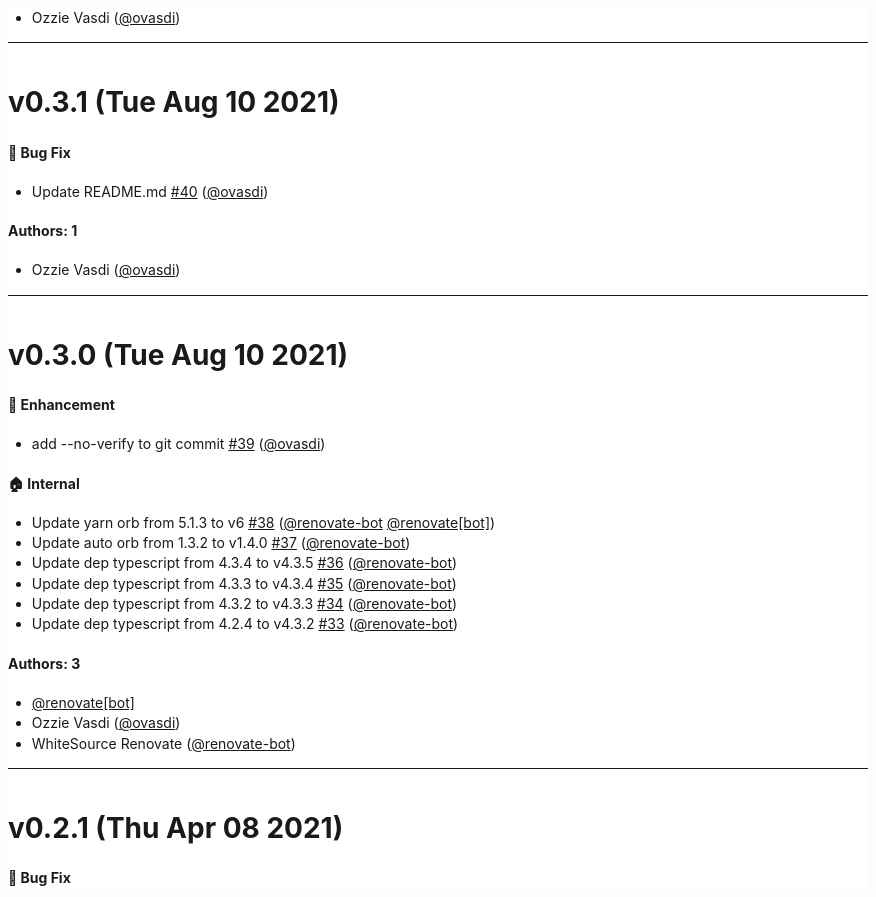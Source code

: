 - Ozzie Vasdi ([@ovasdi](https://github.com/ovasdi))

---

# v0.3.1 (Tue Aug 10 2021)

#### 🐛  Bug Fix

- Update README.md [#40](https://github.com/artsy/update-repo/pull/40) ([@ovasdi](https://github.com/ovasdi))

#### Authors: 1

- Ozzie Vasdi ([@ovasdi](https://github.com/ovasdi))

---

# v0.3.0 (Tue Aug 10 2021)

#### 🚀  Enhancement

- add --no-verify to git commit [#39](https://github.com/artsy/update-repo/pull/39) ([@ovasdi](https://github.com/ovasdi))

#### 🏠  Internal

- Update yarn orb from 5.1.3 to v6 [#38](https://github.com/artsy/update-repo/pull/38) ([@renovate-bot](https://github.com/renovate-bot) [@renovate[bot]](https://github.com/renovate[bot]))
- Update auto orb from 1.3.2 to v1.4.0 [#37](https://github.com/artsy/update-repo/pull/37) ([@renovate-bot](https://github.com/renovate-bot))
- Update dep typescript from 4.3.4 to v4.3.5 [#36](https://github.com/artsy/update-repo/pull/36) ([@renovate-bot](https://github.com/renovate-bot))
- Update dep typescript from 4.3.3 to v4.3.4 [#35](https://github.com/artsy/update-repo/pull/35) ([@renovate-bot](https://github.com/renovate-bot))
- Update dep typescript from 4.3.2 to v4.3.3 [#34](https://github.com/artsy/update-repo/pull/34) ([@renovate-bot](https://github.com/renovate-bot))
- Update dep typescript from 4.2.4 to v4.3.2 [#33](https://github.com/artsy/update-repo/pull/33) ([@renovate-bot](https://github.com/renovate-bot))

#### Authors: 3

- [@renovate[bot]](https://github.com/renovate[bot])
- Ozzie Vasdi ([@ovasdi](https://github.com/ovasdi))
- WhiteSource Renovate ([@renovate-bot](https://github.com/renovate-bot))

---

# v0.2.1 (Thu Apr 08 2021)

#### 🐛  Bug Fix
